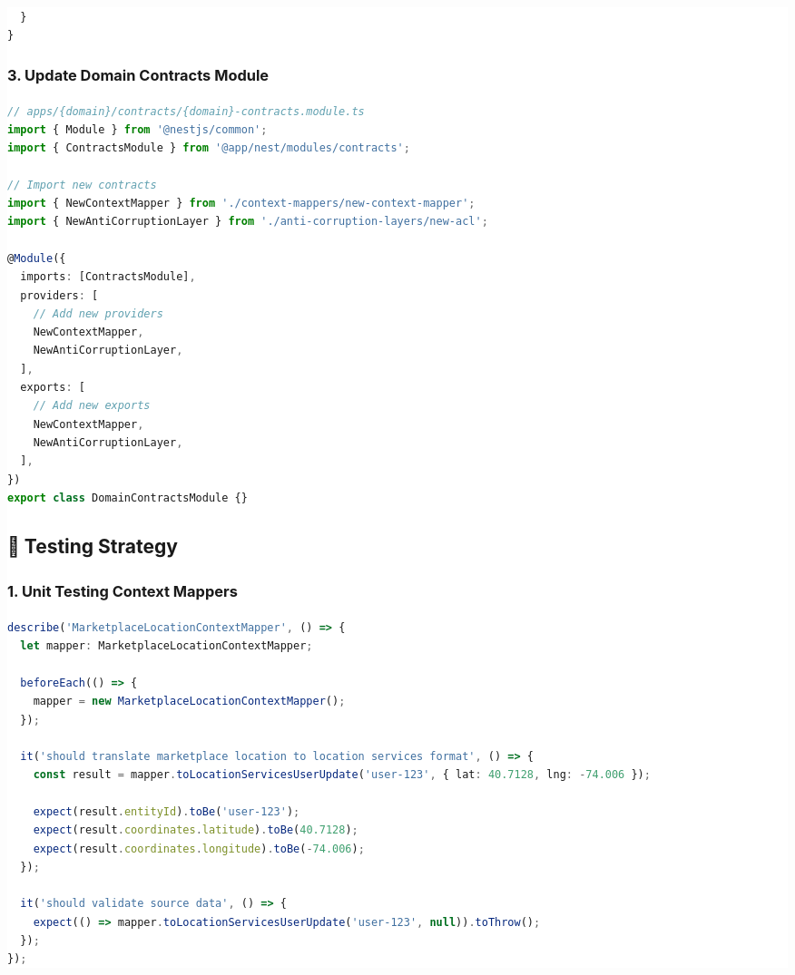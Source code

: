 ```typescript
  }
}
```

### **3. Update Domain Contracts Module**

```typescript
// apps/{domain}/contracts/{domain}-contracts.module.ts
import { Module } from '@nestjs/common';
import { ContractsModule } from '@app/nest/modules/contracts';

// Import new contracts
import { NewContextMapper } from './context-mappers/new-context-mapper';
import { NewAntiCorruptionLayer } from './anti-corruption-layers/new-acl';

@Module({
  imports: [ContractsModule],
  providers: [
    // Add new providers
    NewContextMapper,
    NewAntiCorruptionLayer,
  ],
  exports: [
    // Add new exports
    NewContextMapper,
    NewAntiCorruptionLayer,
  ],
})
export class DomainContractsModule {}
```

## 🧪 **Testing Strategy**

### **1. Unit Testing Context Mappers**

```typescript
describe('MarketplaceLocationContextMapper', () => {
  let mapper: MarketplaceLocationContextMapper;

  beforeEach(() => {
    mapper = new MarketplaceLocationContextMapper();
  });

  it('should translate marketplace location to location services format', () => {
    const result = mapper.toLocationServicesUserUpdate('user-123', { lat: 40.7128, lng: -74.006 });
    
    expect(result.entityId).toBe('user-123');
    expect(result.coordinates.latitude).toBe(40.7128);
    expect(result.coordinates.longitude).toBe(-74.006);
  });

  it('should validate source data', () => {
    expect(() => mapper.toLocationServicesUserUpdate('user-123', null)).toThrow();
  });
});
```
